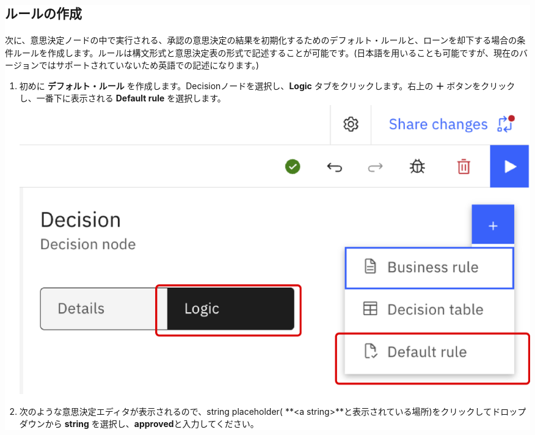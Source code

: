 
## ルールの作成
次に、意思決定ノードの中で実行される、承認の意思決定の結果を初期化するためのデフォルト・ルールと、ローンを却下する場合の条件ルールを作成します。ルールは構文形式と意思決定表の形式で記述することが可能です。(日本語を用いることも可能ですが、現在のバージョンではサポートされていないため英語での記述になります。)

 1. 初めに **デフォルト・ルール** を作成します。Decisionノードを選択し、**Logic** タブをクリックします。右上の **＋** ボタンをクリックし、一番下に表示される **Default rule** を選択します。
 ![alt text](lab4_images/image-20.png)
 
 2. 次のような意思決定エディタが表示されるので、string placeholder( **<a string\>**と表示されている場所)をクリックしてドロップダウンから **string** を選択し、**approved**と入力してください。